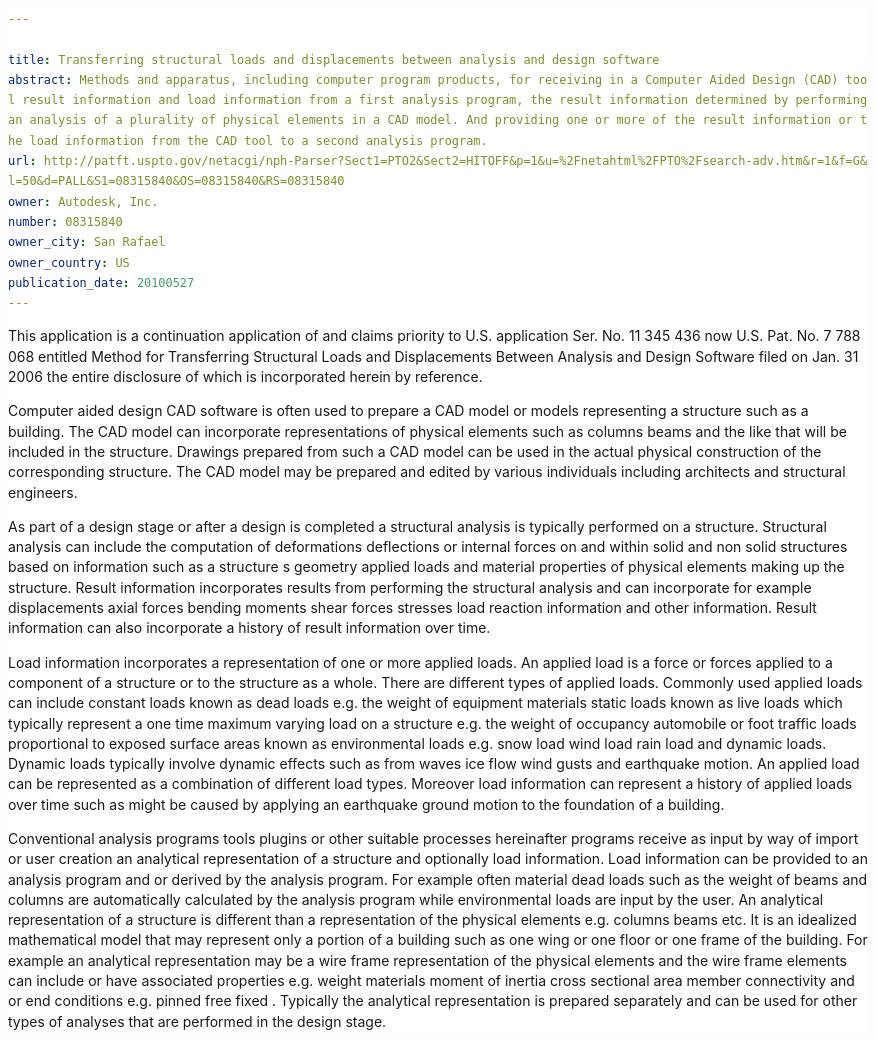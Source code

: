 ```yaml
---

title: Transferring structural loads and displacements between analysis and design software
abstract: Methods and apparatus, including computer program products, for receiving in a Computer Aided Design (CAD) tool result information and load information from a first analysis program, the result information determined by performing an analysis of a plurality of physical elements in a CAD model. And providing one or more of the result information or the load information from the CAD tool to a second analysis program.
url: http://patft.uspto.gov/netacgi/nph-Parser?Sect1=PTO2&Sect2=HITOFF&p=1&u=%2Fnetahtml%2FPTO%2Fsearch-adv.htm&r=1&f=G&l=50&d=PALL&S1=08315840&OS=08315840&RS=08315840
owner: Autodesk, Inc.
number: 08315840
owner_city: San Rafael
owner_country: US
publication_date: 20100527
---
```

This application is a continuation application of and claims priority to U.S. application Ser. No. 11 345 436 now U.S. Pat. No. 7 788 068 entitled Method for Transferring Structural Loads and Displacements Between Analysis and Design Software filed on Jan. 31 2006 the entire disclosure of which is incorporated herein by reference.

Computer aided design CAD software is often used to prepare a CAD model or models representing a structure such as a building. The CAD model can incorporate representations of physical elements such as columns beams and the like that will be included in the structure. Drawings prepared from such a CAD model can be used in the actual physical construction of the corresponding structure. The CAD model may be prepared and edited by various individuals including architects and structural engineers.

As part of a design stage or after a design is completed a structural analysis is typically performed on a structure. Structural analysis can include the computation of deformations deflections or internal forces on and within solid and non solid structures based on information such as a structure s geometry applied loads and material properties of physical elements making up the structure. Result information incorporates results from performing the structural analysis and can incorporate for example displacements axial forces bending moments shear forces stresses load reaction information and other information. Result information can also incorporate a history of result information over time.

Load information incorporates a representation of one or more applied loads. An applied load is a force or forces applied to a component of a structure or to the structure as a whole. There are different types of applied loads. Commonly used applied loads can include constant loads known as dead loads e.g. the weight of equipment materials static loads known as live loads which typically represent a one time maximum varying load on a structure e.g. the weight of occupancy automobile or foot traffic loads proportional to exposed surface areas known as environmental loads e.g. snow load wind load rain load and dynamic loads. Dynamic loads typically involve dynamic effects such as from waves ice flow wind gusts and earthquake motion. An applied load can be represented as a combination of different load types. Moreover load information can represent a history of applied loads over time such as might be caused by applying an earthquake ground motion to the foundation of a building.

Conventional analysis programs tools plugins or other suitable processes hereinafter programs receive as input by way of import or user creation an analytical representation of a structure and optionally load information. Load information can be provided to an analysis program and or derived by the analysis program. For example often material dead loads such as the weight of beams and columns are automatically calculated by the analysis program while environmental loads are input by the user. An analytical representation of a structure is different than a representation of the physical elements e.g. columns beams etc. It is an idealized mathematical model that may represent only a portion of a building such as one wing or one floor or one frame of the building. For example an analytical representation may be a wire frame representation of the physical elements and the wire frame elements can include or have associated properties e.g. weight materials moment of inertia cross sectional area member connectivity and or end conditions e.g. pinned free fixed . Typically the analytical representation is prepared separately and can be used for other types of analyses that are performed in the design stage.
